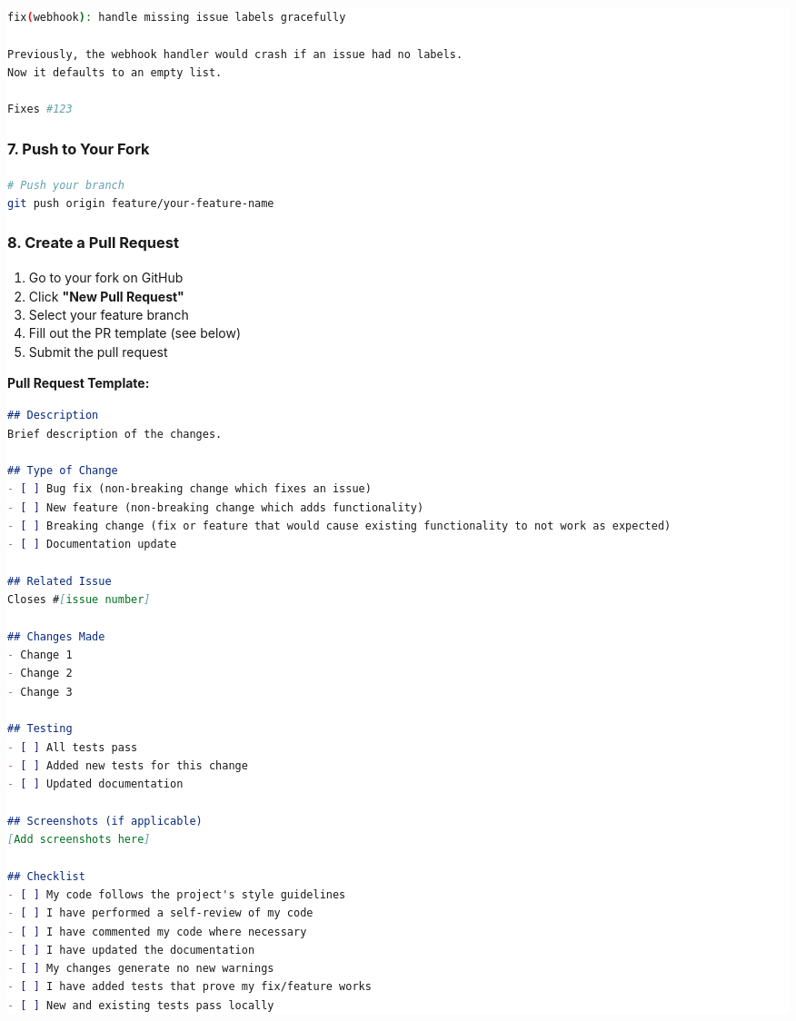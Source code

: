 ```bash
fix(webhook): handle missing issue labels gracefully

Previously, the webhook handler would crash if an issue had no labels.
Now it defaults to an empty list.

Fixes #123
```

### 7. **Push to Your Fork**

```bash
# Push your branch
git push origin feature/your-feature-name
```

### 8. **Create a Pull Request**

1. Go to your fork on GitHub
2. Click **"New Pull Request"**
3. Select your feature branch
4. Fill out the PR template (see below)
5. Submit the pull request

**Pull Request Template:**

```markdown
## Description
Brief description of the changes.

## Type of Change
- [ ] Bug fix (non-breaking change which fixes an issue)
- [ ] New feature (non-breaking change which adds functionality)
- [ ] Breaking change (fix or feature that would cause existing functionality to not work as expected)
- [ ] Documentation update

## Related Issue
Closes #[issue number]

## Changes Made
- Change 1
- Change 2
- Change 3

## Testing
- [ ] All tests pass
- [ ] Added new tests for this change
- [ ] Updated documentation

## Screenshots (if applicable)
[Add screenshots here]

## Checklist
- [ ] My code follows the project's style guidelines
- [ ] I have performed a self-review of my code
- [ ] I have commented my code where necessary
- [ ] I have updated the documentation
- [ ] My changes generate no new warnings
- [ ] I have added tests that prove my fix/feature works
- [ ] New and existing tests pass locally
```
